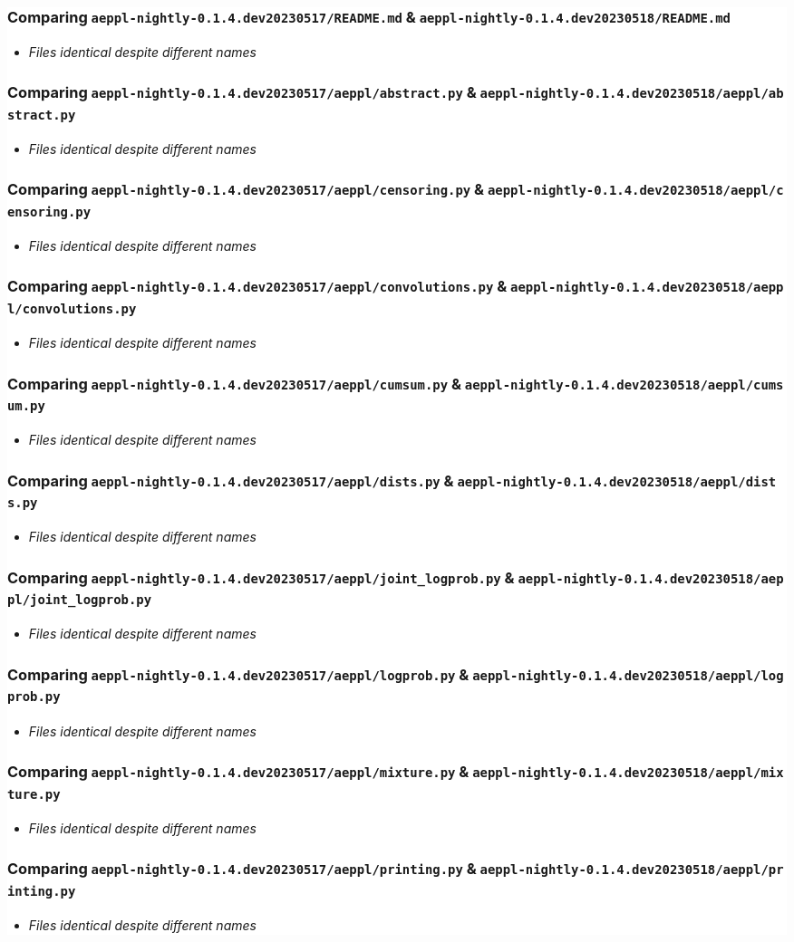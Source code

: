 ### Comparing `aeppl-nightly-0.1.4.dev20230517/README.md` & `aeppl-nightly-0.1.4.dev20230518/README.md`

 * *Files identical despite different names*

### Comparing `aeppl-nightly-0.1.4.dev20230517/aeppl/abstract.py` & `aeppl-nightly-0.1.4.dev20230518/aeppl/abstract.py`

 * *Files identical despite different names*

### Comparing `aeppl-nightly-0.1.4.dev20230517/aeppl/censoring.py` & `aeppl-nightly-0.1.4.dev20230518/aeppl/censoring.py`

 * *Files identical despite different names*

### Comparing `aeppl-nightly-0.1.4.dev20230517/aeppl/convolutions.py` & `aeppl-nightly-0.1.4.dev20230518/aeppl/convolutions.py`

 * *Files identical despite different names*

### Comparing `aeppl-nightly-0.1.4.dev20230517/aeppl/cumsum.py` & `aeppl-nightly-0.1.4.dev20230518/aeppl/cumsum.py`

 * *Files identical despite different names*

### Comparing `aeppl-nightly-0.1.4.dev20230517/aeppl/dists.py` & `aeppl-nightly-0.1.4.dev20230518/aeppl/dists.py`

 * *Files identical despite different names*

### Comparing `aeppl-nightly-0.1.4.dev20230517/aeppl/joint_logprob.py` & `aeppl-nightly-0.1.4.dev20230518/aeppl/joint_logprob.py`

 * *Files identical despite different names*

### Comparing `aeppl-nightly-0.1.4.dev20230517/aeppl/logprob.py` & `aeppl-nightly-0.1.4.dev20230518/aeppl/logprob.py`

 * *Files identical despite different names*

### Comparing `aeppl-nightly-0.1.4.dev20230517/aeppl/mixture.py` & `aeppl-nightly-0.1.4.dev20230518/aeppl/mixture.py`

 * *Files identical despite different names*

### Comparing `aeppl-nightly-0.1.4.dev20230517/aeppl/printing.py` & `aeppl-nightly-0.1.4.dev20230518/aeppl/printing.py`

 * *Files identical despite different names*

